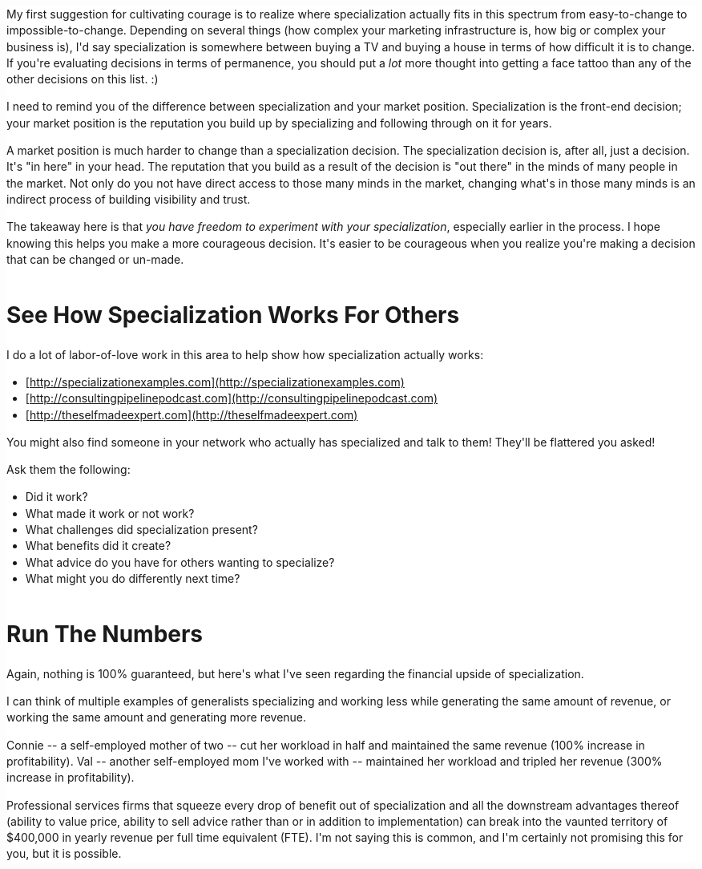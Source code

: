 My first suggestion for cultivating courage is to realize where specialization actually fits in this spectrum from easy-to-change to impossible-to-change. Depending on several things (how complex your marketing infrastructure is, how big or complex your business is), I'd say specialization is somewhere between buying a TV and buying a house in terms of how difficult it is to change. If you're evaluating decisions in terms of permanence, you should put a _lot_ more thought into getting a face tattoo than any of the other decisions on this list. :)

I need to remind you of the difference between specialization and your market position. Specialization is the front-end decision; your market position is the reputation you build up by specializing and following through on it for years. 

A market position is much harder to change than a specialization decision. The specialization decision is, after all, just a decision. It's "in here" in your head. The reputation that you build as a result of the decision is "out there" in the minds of many people in the market. Not only do you not have direct access to those many minds in the market, changing what's in those many minds is an indirect process of building visibility and trust.

The takeaway here is that _you have freedom to experiment with your specialization_, especially earlier in the process. I hope knowing this helps you make a more courageous decision. It's easier to be courageous when you realize you're making a decision that can be changed or un-made.

# See How Specialization Works For Others

I do a lot of labor-of-love work in this area to help show how specialization actually works:

- [http://specializationexamples.com](http://specializationexamples.com)
- [http://consultingpipelinepodcast.com](http://consultingpipelinepodcast.com)
- [http://theselfmadeexpert.com](http://theselfmadeexpert.com)

You might also find someone in your network who actually has specialized and talk to them! They'll be flattered you asked! 

Ask them the following:

- Did it work?
- What made it work or not work?
- What challenges did specialization present?
- What benefits did it create?
- What advice do you have for others wanting to specialize?
- What might you do differently next time?

# Run The Numbers

Again, nothing is 100% guaranteed, but here's what I've seen regarding the financial upside of specialization.

I can think of multiple examples of generalists specializing and working less while generating the same amount of revenue, or working the same amount and generating more revenue. 

Connie -- a self-employed mother of two -- cut her workload in half and maintained the same revenue (100% increase in profitability). Val -- another self-employed mom I've worked with -- maintained her workload and tripled her revenue (300% increase in profitability).

Professional services firms that squeeze every drop of benefit out of specialization and all the downstream advantages thereof (ability to value price, ability to sell advice rather than or in addition to implementation) can break into the vaunted territory of $400,000 in yearly revenue per full time equivalent (FTE). I'm not saying this is common, and I'm certainly not promising this for you, but it is possible.
